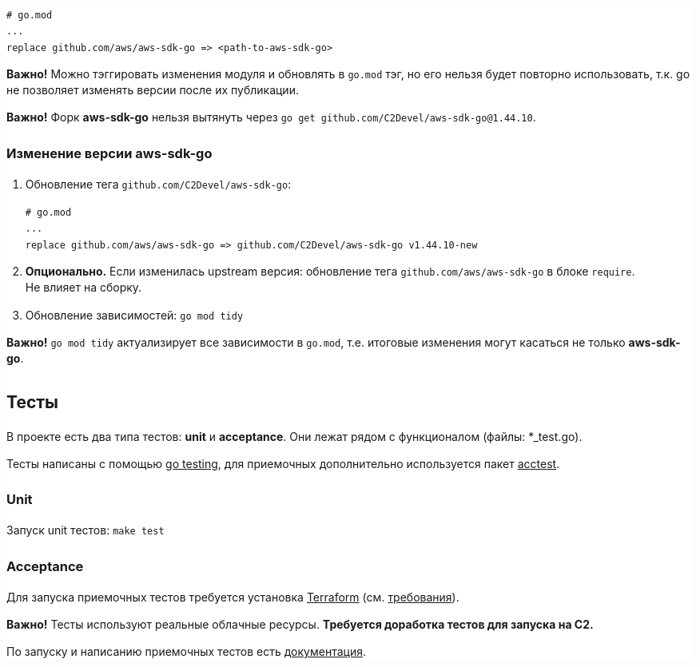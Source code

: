 ```
# go.mod
...
replace github.com/aws/aws-sdk-go => <path-to-aws-sdk-go>
```

**Важно!** Можно тэггировать изменения модуля и обновлять в `go.mod` тэг, но его нельзя будет повторно использовать,
т.к. go не позволяет изменять версии после их публикации.

**Важно!** Форк **aws-sdk-go** нельзя вытянуть через `go get github.com/C2Devel/aws-sdk-go@1.44.10`.

### Изменение версии aws-sdk-go

1. Обновление тега `github.com/C2Devel/aws-sdk-go`:

   ```
   # go.mod
   ...
   replace github.com/aws/aws-sdk-go => github.com/C2Devel/aws-sdk-go v1.44.10-new
   ```

2. **Опционально.** Если изменилась upstream версия: обновление тега `github.com/aws/aws-sdk-go` в блоке `require`.  
   Не влияет на сборку.
3. Обновление зависимостей: `go mod tidy`

**Важно!** `go mod tidy` актуализирует все зависимости в `go.mod`, т.е. итоговые изменения могут касаться
не только **aws-sdk-go**.

## Тесты

В проекте есть два типа тестов: **unit** и **acceptance**. Они лежат рядом с функционалом (файлы: *_test.go).

Тесты написаны с помощью [go testing](https://go.dev/doc/code#Testing), для приемочных дополнительно используется
пакет [acctest](../../internal/acctest/acctest.go).

### Unit

Запуск unit тестов: `make test`

### Acceptance

Для запуска приемочных тестов требуется установка [Terraform](https://golang.org/doc/install)
(см. [требования](#требования)).

**Важно!** Тесты используют реальные облачные ресурсы. **Требуется доработка тестов для запуска на C2.**

По запуску и написанию приемочных тестов есть
[документация](../../docs/contributing/running-and-writing-acceptance-tests.md).
